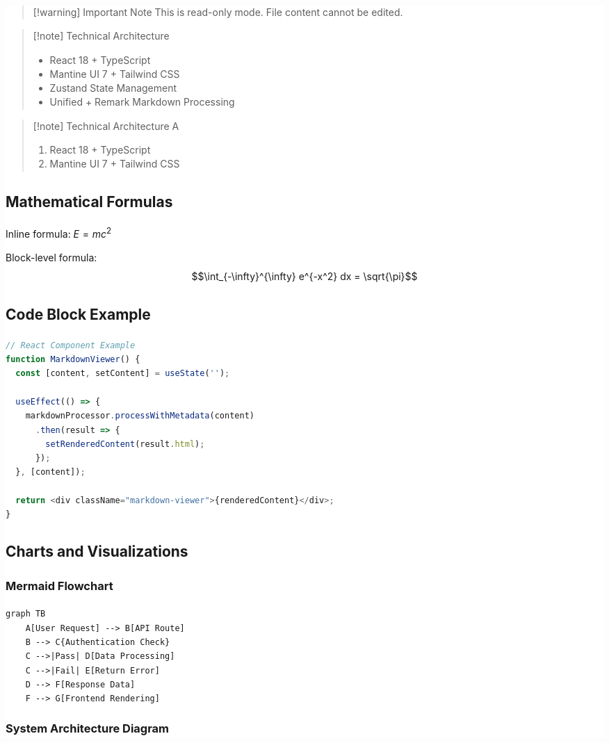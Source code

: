 > [!warning] Important Note
> This is read-only mode. File content cannot be edited.

> [!note] Technical Architecture
> - React 18 + TypeScript
> - Mantine UI 7 + Tailwind CSS
> - Zustand State Management
> - Unified + Remark Markdown Processing

> [!note] Technical Architecture A
> 1. React 18 + TypeScript
> 2. Mantine UI 7 + Tailwind CSS

## Mathematical Formulas

Inline formula: $E = mc^2$

Block-level formula:
$$\int_{-\infty}^{\infty} e^{-x^2} dx = \sqrt{\pi}$$

## Code Block Example

```javascript
// React Component Example
function MarkdownViewer() {
  const [content, setContent] = useState('');

  useEffect(() => {
    markdownProcessor.processWithMetadata(content)
      .then(result => {
        setRenderedContent(result.html);
      });
  }, [content]);

  return <div className="markdown-viewer">{renderedContent}</div>;
}
```

## Charts and Visualizations

### Mermaid Flowchart

```mermaid
graph TB
    A[User Request] --> B[API Route]
    B --> C{Authentication Check}
    C -->|Pass| D[Data Processing]
    C -->|Fail| E[Return Error]
    D --> F[Response Data]
    F --> G[Frontend Rendering]
```

### System Architecture Diagram


[^1]: React Documentation: https://react.dev
[^2]: TypeScript Handbook: https://www.typescriptlang.org/docs/